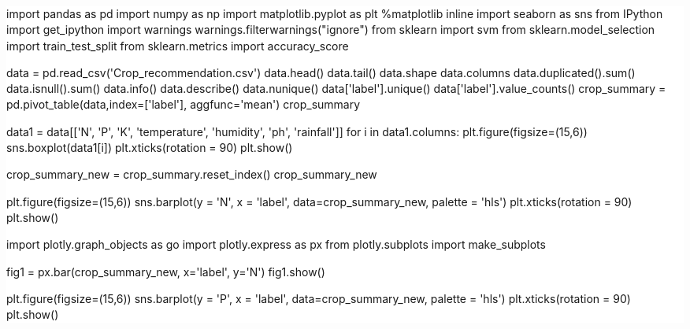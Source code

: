 import pandas as pd
import numpy as np
import matplotlib.pyplot as plt
%matplotlib inline
import seaborn as sns
from IPython import get_ipython
import warnings
warnings.filterwarnings("ignore")
from sklearn import svm
from sklearn.model_selection import train_test_split
from sklearn.metrics import accuracy_score

data = pd.read_csv('Crop_recommendation.csv')
data.head()
data.tail()
data.shape
data.columns
data.duplicated().sum()
data.isnull().sum()
data.info()
data.describe()
data.nunique()
data['label'].unique()
data['label'].value_counts()
crop_summary = pd.pivot_table(data,index=['label'],
                              aggfunc='mean')
crop_summary

data1 = data[['N', 'P', 'K', 'temperature', 'humidity', 'ph', 'rainfall']]
for i in data1.columns:
             plt.figure(figsize=(15,6))
             sns.boxplot(data1[i])
             plt.xticks(rotation = 90)
             plt.show()

crop_summary_new = crop_summary.reset_index()
crop_summary_new

plt.figure(figsize=(15,6))
sns.barplot(y = 'N', x = 'label', data=crop_summary_new, palette = 'hls')
plt.xticks(rotation = 90)
plt.show()

import plotly.graph_objects as go
import plotly.express as px
from plotly.subplots import make_subplots

fig1 = px.bar(crop_summary_new, x='label', y='N')
fig1.show()

plt.figure(figsize=(15,6))
sns.barplot(y = 'P', x = 'label', data=crop_summary_new, palette = 'hls')
plt.xticks(rotation = 90)
plt.show()

